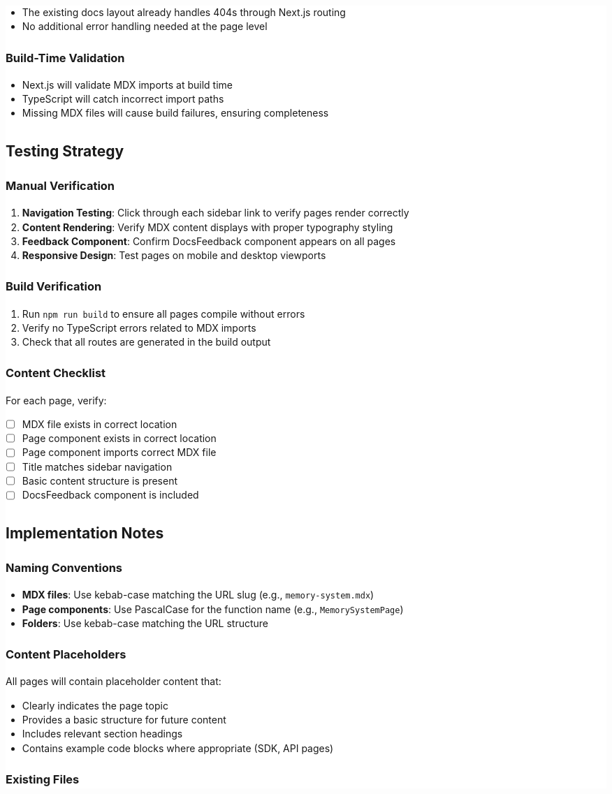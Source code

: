 - The existing docs layout already handles 404s through Next.js routing
- No additional error handling needed at the page level

### Build-Time Validation

- Next.js will validate MDX imports at build time
- TypeScript will catch incorrect import paths
- Missing MDX files will cause build failures, ensuring completeness

## Testing Strategy

### Manual Verification

1. **Navigation Testing**: Click through each sidebar link to verify pages render correctly
2. **Content Rendering**: Verify MDX content displays with proper typography styling
3. **Feedback Component**: Confirm DocsFeedback component appears on all pages
4. **Responsive Design**: Test pages on mobile and desktop viewports

### Build Verification

1. Run `npm run build` to ensure all pages compile without errors
2. Verify no TypeScript errors related to MDX imports
3. Check that all routes are generated in the build output

### Content Checklist

For each page, verify:
- [ ] MDX file exists in correct location
- [ ] Page component exists in correct location
- [ ] Page component imports correct MDX file
- [ ] Title matches sidebar navigation
- [ ] Basic content structure is present
- [ ] DocsFeedback component is included

## Implementation Notes

### Naming Conventions

- **MDX files**: Use kebab-case matching the URL slug (e.g., `memory-system.mdx`)
- **Page components**: Use PascalCase for the function name (e.g., `MemorySystemPage`)
- **Folders**: Use kebab-case matching the URL structure

### Content Placeholders

All pages will contain placeholder content that:
- Clearly indicates the page topic
- Provides a basic structure for future content
- Includes relevant section headings
- Contains example code blocks where appropriate (SDK, API pages)

### Existing Files
